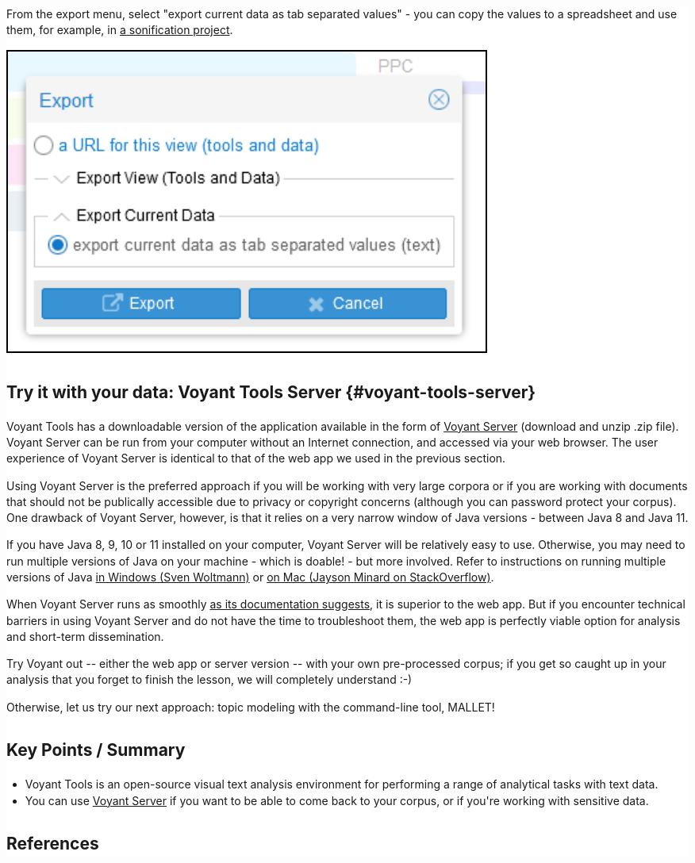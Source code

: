 From the export menu, select "export current data as tab separated values" - you can copy the values to a spreadsheet and use them, for example, in [a sonification project](../conclusion).

<img src="../assets/img/tmv/voyant-export-values.png" style="border: 2px solid black" alt="an image of the export options, selecting the 'export current data' option" width="70%">

## Try it with your data: Voyant Tools Server {#voyant-tools-server}

Voyant Tools has a downloadable version of the application available in the form of [Voyant Server](https://github.com/voyanttools/VoyantServer/releases/tag/2.6.5) (download and unzip .zip file). Voyant Server can be run from your computer without an Internet connection, and accessed via your web browser. The user experience of Voyant Server is identical to that of the web app we used in the previous section.

Using Voyant Server is the preferred approach if you will be working with very large corpora or if you are working with documents that should not be publically accessible due to privacy or copyright concerns (although you can password protect your corpus). One drawback of Voyant Server, however, is that it relies on a very narrow window of Java versions - between Java 8 and Java 11.

If you have Java 8, 9, 10 or 11 installed on your computer, Voyant Server will be relatively easy to use. Otherwise, you may need to run multiple versions of Java on your machine - which is doable! - but more involved. Refer to instructions on running multiple versions of Java [in Windows (Sven Woltmann)](https://www.happycoders.eu/java/how-to-switch-multiple-java-versions-windows/) or [on Mac (Jayson Minard on StackOverflow)](https://stackoverflow.com/questions/52524112/how-do-i-install-java-on-mac-osx-allowing-version-switching/52524114#52524114).

When Voyant Server runs as smoothly [as its documentation suggests](https://voyant-tools.org/docs/#!/guide/server), it is superior to the web app. But if you encounter technical barriers in using Voyant Server and do not have the time to troubleshoot them, the web app is perfectly viable option for analysis and short-term dissemination. 

Try Voyant out -- either the web app or server version -- with your own pre-processed corpus; if you get so caught up in your analysis that you forget to finish the lesson, we will completely understand :-)

Otherwise, let us try our next approach: topic modeling with the command-line tool, MALLET!

## Key Points / Summary
- Voyant Tools is an open-source visual text analysis environment for performing a range of analytical tasks with text data.
- You can use [Voyant Server](#voyant-tools) if you want to be able to come back to your corpus, or if you're working with sensitive data.

## References
[^1]: "Topics." *Voyant Tools Help*. <https://voyant-tools.org/docs/#!/guide/topics>. 


